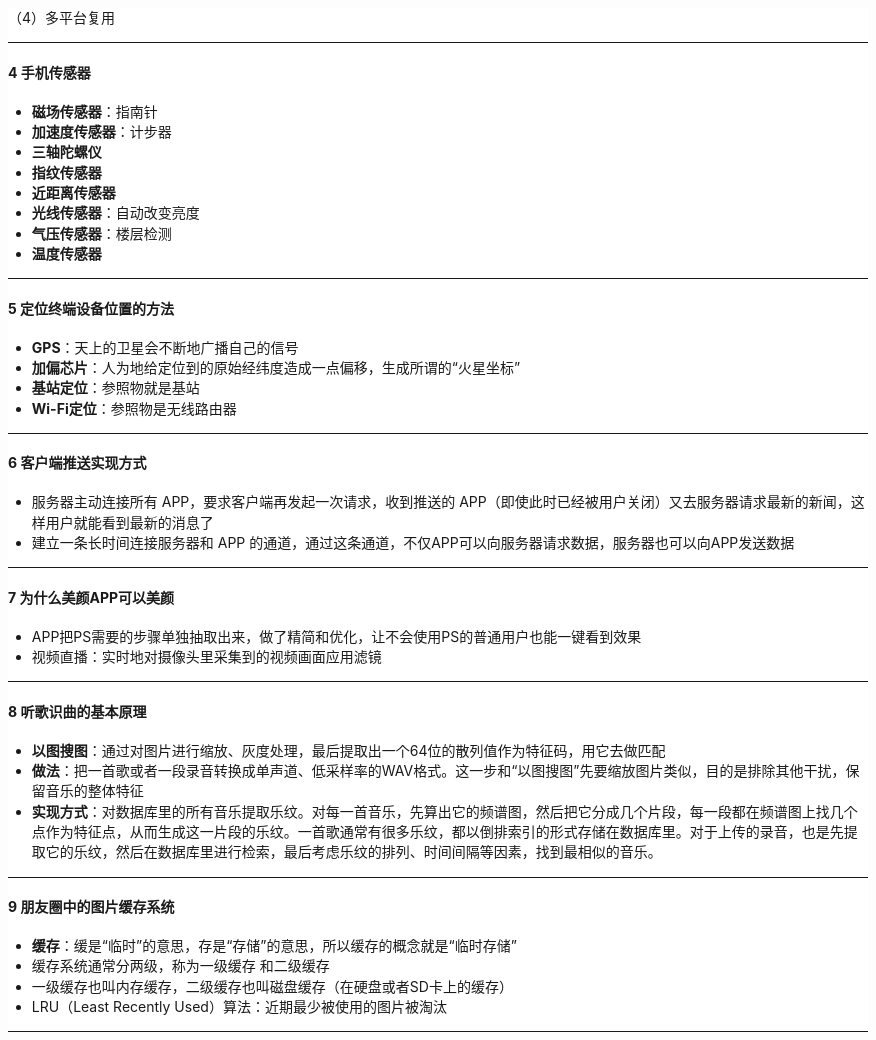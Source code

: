   （4）多平台复用

---

#### 4 手机传感器

- **磁场传感器**：指南针
- **加速度传感器**：计步器
- **三轴陀螺仪**
- **指纹传感器**
- **近距离传感器**
- **光线传感器**：自动改变亮度
- **气压传感器**：楼层检测
- **温度传感器**

---

#### 5 定位终端设备位置的方法

- **GPS**：天上的卫星会不断地广播自己的信号
- **加偏芯片**：人为地给定位到的原始经纬度造成一点偏移，生成所谓的“火星坐标”
- **基站定位**：参照物就是基站
- **Wi-Fi定位**：参照物是无线路由器

---

#### 6 客户端推送实现方式

- 服务器主动连接所有 APP，要求客户端再发起一次请求，收到推送的 APP（即使此时已经被用户关闭）又去服务器请求最新的新闻，这样用户就能看到最新的消息了
- 建立一条长时间连接服务器和 APP 的通道，通过这条通道，不仅APP可以向服务器请求数据，服务器也可以向APP发送数据

---

#### 7 为什么美颜APP可以美颜

- APP把PS需要的步骤单独抽取出来，做了精简和优化，让不会使用PS的普通用户也能一键看到效果
- 视频直播：实时地对摄像头里采集到的视频画面应用滤镜

---

#### 8 听歌识曲的基本原理

- **以图搜图**：通过对图片进行缩放、灰度处理，最后提取出一个64位的散列值作为特征码，用它去做匹配
- **做法**：把一首歌或者一段录音转换成单声道、低采样率的WAV格式。这一步和“以图搜图”先要缩放图片类似，目的是排除其他干扰，保留音乐的整体特征
- **实现方式**：对数据库里的所有音乐提取乐纹。对每一首音乐，先算出它的频谱图，然后把它分成几个片段，每一段都在频谱图上找几个点作为特征点，从而生成这一片段的乐纹。一首歌通常有很多乐纹，都以倒排索引的形式存储在数据库里。对于上传的录音，也是先提取它的乐纹，然后在数据库里进行检索，最后考虑乐纹的排列、时间间隔等因素，找到最相似的音乐。

---

#### 9 朋友圈中的图片缓存系统

- **缓存**：缓是“临时”的意思，存是“存储”的意思，所以缓存的概念就是“临时存储”
- 缓存系统通常分两级，称为一级缓存 和二级缓存 
- 一级缓存也叫内存缓存，二级缓存也叫磁盘缓存（在硬盘或者SD卡上的缓存）
- LRU（Least Recently Used）算法：近期最少被使用的图片被淘汰

---